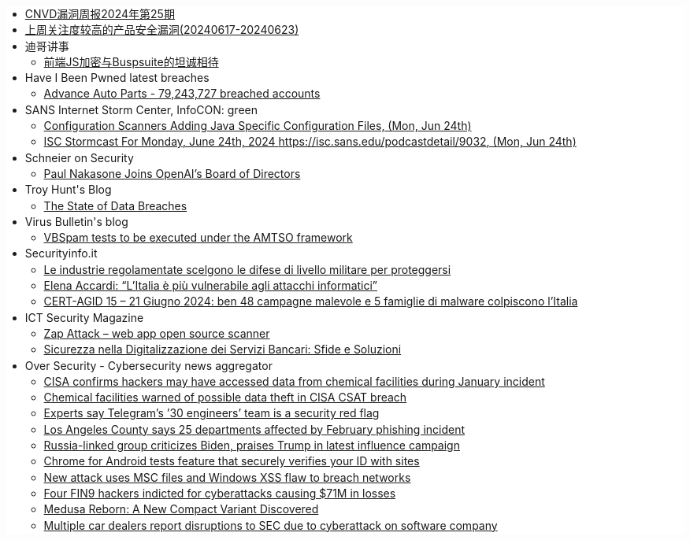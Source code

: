   - [CNVD漏洞周报2024年第25期](https://mp.weixin.qq.com/s?__biz=MzU3ODM2NTg2Mg==&mid=2247494944&idx=1&sn=e6548de8c7b74db8fab5b02dd811c08b&chksm=fd74dde9ca0354ff3e45086961c2c6eac16e410eec18485c1bb1e9992e8216666b49069aa5e2&scene=58&subscene=0#rd)
  - [上周关注度较高的产品安全漏洞(20240617-20240623)](https://mp.weixin.qq.com/s?__biz=MzU3ODM2NTg2Mg==&mid=2247494944&idx=2&sn=ecd213a9dc0a7eef9d66124e1c0497bb&chksm=fd74dde9ca0354ffbe32e8495d64e46e78e8a12bfe7837f9b5026caedd0966197fd7c968ee35&scene=58&subscene=0#rd)
- 迪哥讲事
  - [前端JS加密与Buspsuite的坦诚相待](https://mp.weixin.qq.com/s?__biz=MzIzMTIzNTM0MA==&mid=2247495038&idx=1&sn=8be36c8a283d4a2f01e623f3c128fba1&chksm=e8a5e71ddfd26e0b3bef629e0dc49de50465ab998dd8634b42719b5f63b1cfbf4814d15c7573&scene=58&subscene=0#rd)
- Have I Been Pwned latest breaches
  - [Advance Auto Parts - 79,243,727 breached accounts](https://haveibeenpwned.com/PwnedWebsites#AdvanceAutoParts)
- SANS Internet Storm Center, InfoCON: green
  - [Configuration Scanners Adding Java Specific Configuration Files, (Mon, Jun 24th)](https://isc.sans.edu/diary/rss/31032)
  - [ISC Stormcast For Monday, June 24th, 2024 https://isc.sans.edu/podcastdetail/9032, (Mon, Jun 24th)](https://isc.sans.edu/diary/rss/31030)
- Schneier on Security
  - [Paul Nakasone Joins OpenAI’s Board of Directors](https://www.schneier.com/blog/archives/2024/06/paul-nakasone-joins-openais-board-of-directors.html)
- Troy Hunt's Blog
  - [The State of Data Breaches](https://www.troyhunt.com/the-state-of-data-breaches/)
- Virus Bulletin's blog
  - [VBSpam tests to be executed under the AMTSO framework](https://www.virusbulletin.com/blog/2024/06/vbspam-tests-be-executed-under-amtso-framework/)
- Securityinfo.it
  - [Le industrie regolamentate scelgono le difese di livello militare per proteggersi](https://www.securityinfo.it/2024/06/24/industrie-regolamentate-scelgono-difese-livello-militare/?utm_source=rss&utm_medium=rss&utm_campaign=industrie-regolamentate-scelgono-difese-livello-militare)
  - [Elena Accardi: “L’Italia è più vulnerabile agli attacchi informatici”](https://www.securityinfo.it/2024/06/24/elena-accardi-litalia-e-piu-vulnerabile-agli-attacchi-informatici/?utm_source=rss&utm_medium=rss&utm_campaign=elena-accardi-litalia-e-piu-vulnerabile-agli-attacchi-informatici)
  - [CERT-AGID 15 – 21 Giugno 2024: ben 48 campagne malevole e 5 famiglie di malware colpiscono l’Italia](https://www.securityinfo.it/2024/06/24/cert-agid-15-21-giugno-2024-48-campagne-5-famiglie-malware-italia/?utm_source=rss&utm_medium=rss&utm_campaign=cert-agid-15-21-giugno-2024-48-campagne-5-famiglie-malware-italia)
- ICT Security Magazine
  - [Zap Attack – web app open source scanner](https://www.ictsecuritymagazine.com/articoli/zap-attack-web-app-open-source-scanner/)
  - [Sicurezza nella Digitalizzazione dei Servizi Bancari: Sfide e Soluzioni](https://www.ictsecuritymagazine.com/notizie/sicurezza-nella-digitalizzazione-dei-servizi-bancari-sfide-e-soluzioni/)
- Over Security - Cybersecurity news aggregator
  - [CISA confirms hackers may have accessed data from chemical facilities during January incident](https://therecord.media/cisa-confirms-hackers-chemical-facilities)
  - [Chemical facilities warned of possible data theft in CISA CSAT breach](https://www.bleepingcomputer.com/news/security/chemical-facilities-warned-of-possible-data-theft-in-cisa-csat-breach/)
  - [Experts say Telegram’s ’30 engineers’ team is a security red flag](https://techcrunch.com/2024/06/24/experts-say-telegrams-30-engineers-team-is-a-security-red-flag/)
  - [Los Angeles County says 25 departments affected by February phishing incident](https://therecord.media/los-angeles-county-25-departments-february-phishing-campaign)
  - [Russia-linked group criticizes Biden, praises Trump in latest influence campaign](https://therecord.media/russia-linked-threat-actors-disinfo-trump)
  - [Chrome for Android tests feature that securely verifies your ID with sites](https://www.bleepingcomputer.com/news/google/chrome-for-android-tests-feature-that-securely-verifies-your-id-with-sites/)
  - [New attack uses MSC files and Windows XSS flaw to breach networks](https://www.bleepingcomputer.com/news/security/new-grimresource-attack-uses-msc-files-and-windows-xss-flaw-to-breach-networks/)
  - [Four FIN9 hackers indicted for cyberattacks causing $71M in losses](https://www.bleepingcomputer.com/news/security/four-fin9-hackers-indicted-for-cyberattacks-causing-71m-in-losses/)
  - [Medusa Reborn: A New Compact Variant Discovered](https://www.cleafy.com/cleafy-labs/medusa-reborn-a-new-compact-variant-discovered)
  - [Multiple car dealers report disruptions to SEC due to cyberattack on software company](https://therecord.media/car-dealerships-reports-sec-cdk-software-ransomware)